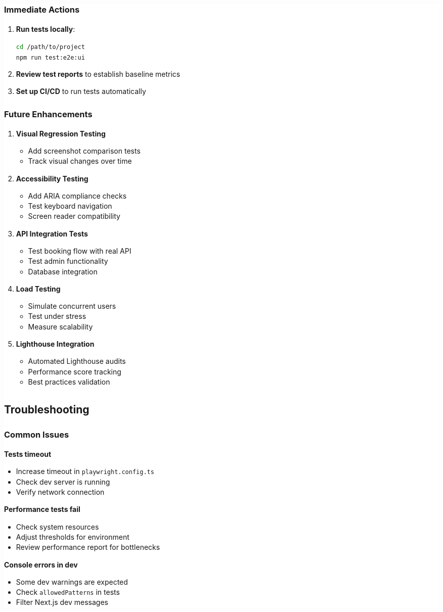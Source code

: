 ### Immediate Actions

1. **Run tests locally**:
   ```bash
   cd /path/to/project
   npm run test:e2e:ui
   ```

2. **Review test reports** to establish baseline metrics

3. **Set up CI/CD** to run tests automatically

### Future Enhancements

1. **Visual Regression Testing**
   - Add screenshot comparison tests
   - Track visual changes over time

2. **Accessibility Testing**
   - Add ARIA compliance checks
   - Test keyboard navigation
   - Screen reader compatibility

3. **API Integration Tests**
   - Test booking flow with real API
   - Test admin functionality
   - Database integration

4. **Load Testing**
   - Simulate concurrent users
   - Test under stress
   - Measure scalability

5. **Lighthouse Integration**
   - Automated Lighthouse audits
   - Performance score tracking
   - Best practices validation

## Troubleshooting

### Common Issues

**Tests timeout**
- Increase timeout in `playwright.config.ts`
- Check dev server is running
- Verify network connection

**Performance tests fail**
- Check system resources
- Adjust thresholds for environment
- Review performance report for bottlenecks

**Console errors in dev**
- Some dev warnings are expected
- Check `allowedPatterns` in tests
- Filter Next.js dev messages

